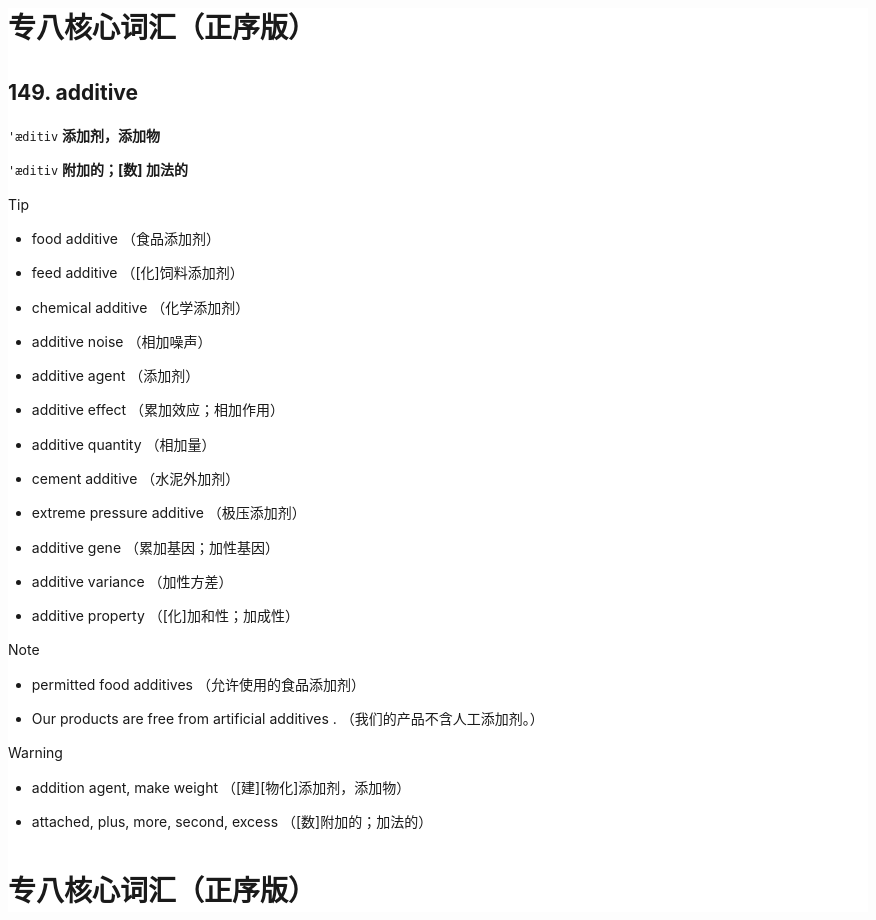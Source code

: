 # 专八核心词汇（正序版）

## 149. additive

`'æditiv`  **添加剂，添加物**

`'æditiv`  **附加的；[数] 加法的**

> [!TIP]
>
> - food additive （食品添加剂）
>
> - feed additive （[化]饲料添加剂）
>
> - chemical additive （化学添加剂）
>
> - additive noise （相加噪声）
>
> - additive agent （添加剂）
>
> - additive effect （累加效应；相加作用）
>
> - additive quantity （相加量）
>
> - cement additive （水泥外加剂）
>
> - extreme pressure additive （极压添加剂）
>
> - additive gene （累加基因；加性基因）
>
> - additive variance （加性方差）
>
> - additive property （[化]加和性；加成性）
>

> [!NOTE]
>
> - permitted food additives （允许使用的食品添加剂）
>
> - Our products are free from artificial additives . （我们的产品不含人工添加剂。）
>

> [!WARNING]
>
> - addition agent, make weight （[建][物化]添加剂，添加物）
>
> - attached, plus, more, second, excess （[数]附加的；加法的）
>

# 专八核心词汇（正序版）

